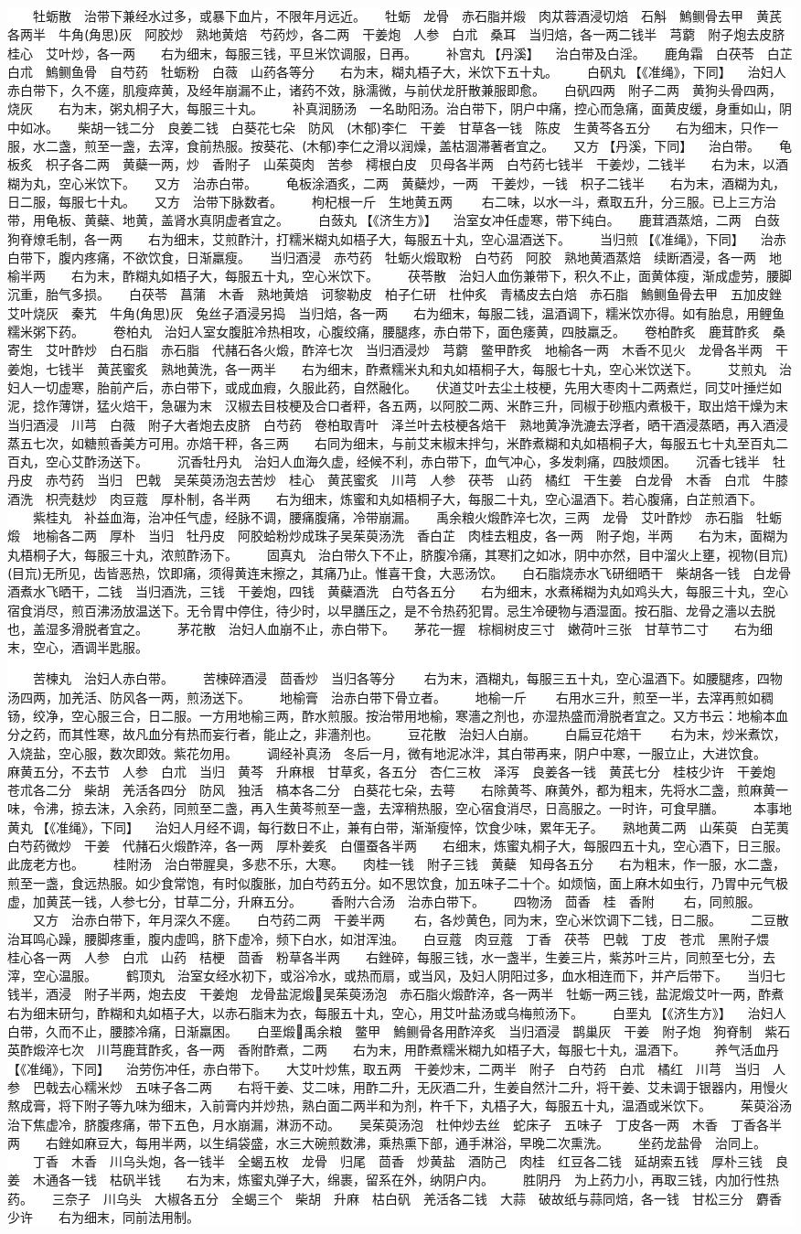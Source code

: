 　　牡蛎散　治带下兼经水过多，或暴下血片，不限年月远近。　　牡蛎　龙骨　赤石脂并煅　肉苁蓉酒浸切焙　石斛　鰞鲗骨去甲　黄芪各两半　牛角(角思)灰　阿胶炒　熟地黄焙　芍药炒，各二两　干姜炮　人参　白朮　桑耳　当归焙，各一两二钱半　芎藭　附子炮去皮脐　桂心　艾叶炒，各一两　　右为细末，每服三钱，平旦米饮调服，日再。
　　补宫丸 【丹溪】 　治白带及白淫。　　鹿角霜　白茯苓　白芷　白朮　鰞鲗鱼骨　自芍药　牡蛎粉　白薇　山药各等分　　右为末，糊丸梧子大，米饮下五十丸。
　　白矾丸 【《准绳》，下同】 　治妇人赤白带下，久不瘥，肌瘦瘁黄，及经年崩漏不止，诸药不效，脉濡微，与前伏龙肝散兼服即愈。　　白矾四两　附子二两　黄狗头骨四两，烧灰　　右为末，粥丸桐子大，每服三十丸。
　　补真润肠汤　一名助阳汤。治白带下，阴户中痛，控心而急痛，面黄皮缓，身重如山，阴中如冰。　　柴胡一钱二分　良姜二钱　白葵花七朵　防风　(木郁)李仁　干姜　甘草各一钱　陈皮　生黄芩各五分　　右为细末，只作一服，水二盏，煎至一盏，去滓，食前热服。按葵花、(木郁)李仁之滑以润燥，盖枯涸滞著者宜之。　　又方 【丹溪，下同】 　治白带。　　龟板炙　枳子各二两　黄蘗一两，炒　香附子　山茱萸肉　苦参　樗根白皮　贝母各半两　白芍药七钱半　干姜炒，二钱半　　右为末，以酒糊为丸，空心米饮下。　　又方　治赤白带。
　　龟板涂酒炙，二两　黄蘗炒，一两　干姜炒，一钱　枳子二钱半　　右为末，酒糊为丸，日二服，每服七十丸。　　又方　治带下脉数者。
　　枸杞根一斤　生地黄五两
　　右二味，以水一斗，煮取五升，分三服。已上三方治带，用龟板、黄蘗、地黄，盖肾水真阴虚者宜之。
　　白蔹丸 【《济生方》】 　治室女冲任虚寒，带下纯白。　　鹿茸酒蒸焙，二两　白蔹　狗脊燎毛制，各一两　　右为细末，艾煎酢汁，打糯米糊丸如梧子大，每服五十丸，空心温酒送下。
　　当归煎 【《准绳》，下同】 　治赤白带下，腹内疼痛，不欲饮食，日渐羸瘦。　　当归酒浸　赤芍药　牡蛎火煅取粉　白芍药　阿胶　熟地黄酒蒸焙　续断酒浸，各一两　地榆半两　　右为末，酢糊丸如梧子大，每服五十丸，空心米饮下。
　　茯苓散　治妇人血伤兼带下，积久不止，面黄体瘦，渐成虚劳，腰脚沉重，胎气多损。　　白茯苓　菖蒲　木香　熟地黄焙　诃黎勒皮　柏子仁研　杜仲炙　青橘皮去白焙　赤石脂　鰞鲗鱼骨去甲　五加皮銼　艾叶烧灰　秦艽　牛角(角思)灰　兔丝子酒浸另捣　当归焙，各一两　　右为细末，每服二钱，温酒调下，糯米饮亦得。如有胎息，用鲤鱼糯米粥下药。
　　卷柏丸　治妇人室女腹脏冷热相攻，心腹绞痛，腰腿疼，赤白带下，面色痿黄，四肢羸乏。　　卷柏酢炙　鹿茸酢炙　桑寄生　艾叶酢炒　白石脂　赤石脂　代赭石各火煅，酢淬七次　当归酒浸炒　芎藭　鳖甲酢炙　地榆各一两　木香不见火　龙骨各半两　干姜炮，七钱半　黄芪蜜炙　熟地黄洗，各一两半　　右为细末，酢煮糯米丸和丸如梧桐子大，每服七十丸，空心米饮送下。
　　艾煎丸　治妇人一切虚寒，胎前产后，赤白带下，或成血瘕，久服此药，自然融化。　　伏道艾叶去尘土枝梗，先用大枣肉十二两煮烂，同艾叶捶烂如泥，捻作薄饼，猛火焙干，急碾为末　汉椒去目枝梗及合口者秤，各五两，以阿胶二两、米酢三升，同椒于砂瓶内煮极干，取出焙干燥为末　当归酒浸　川芎　白薇　附子大者炮去皮脐　白芍药　卷柏取青叶　泽兰叶去枝梗各焙干　熟地黄净洗漉去浮者，晒干酒浸蒸晒，再入酒浸蒸五七次，如糖煎香美方可用。亦焙干秤，各三两　　右同为细末，与前艾末椒末拌匀，米酢煮糊和丸如梧桐子大，每服五七十丸至百丸二百丸，空心艾酢汤送下。
　　沉香牡丹丸　治妇人血海久虚，经候不利，赤白带下，血气冲心，多发刺痛，四肢烦困。　　沉香七钱半　牡丹皮　赤芍药　当归　巴戟　吴茱萸汤泡去苦炒　桂心　黄芪蜜炙　川芎　人参　茯苓　山药　橘红　干生姜　白龙骨　木香　白朮　牛膝酒洗　枳壳麸炒　肉豆蔻　厚朴制，各半两　　右为细末，炼蜜和丸如梧桐子大，每服二十丸，空心温酒下。若心腹痛，白芷煎酒下。
　　紫桂丸　补益血海，治冲任气虚，经脉不调，腰痛腹痛，冷带崩漏。　　禹余粮火煅酢淬七次，三两　龙骨　艾叶酢炒　赤石脂　牡蛎煅　地榆各二两　厚朴　当归　牡丹皮　阿胶蛤粉炒成珠子吴茱萸汤洗　香白芷　肉桂去粗皮，各一两　附子炮，半两　　右为末，面糊为丸梧桐子大，每服三十丸，浓煎酢汤下。
　　固真丸　治白带久下不止，脐腹冷痛，其寒扪之如冰，阴中亦然，目中溜火上壅，视物(目巟)(目巟)无所见，齿皆恶热，饮即痛，须得黄连末擦之，其痛乃止。惟喜干食，大恶汤饮。　　白石脂烧赤水飞研细晒干　柴胡各一钱　白龙骨酒煮水飞晒干，二钱　当归酒洗，三钱　干姜炮，四钱　黄蘗酒洗　白芍各五分　　右为细末，水煮稀糊为丸如鸡头大，每服三十丸，空心宿食消尽，煎百沸汤放温送下。无令胃中停住，待少时，以早膳压之，是不令热药犯胃。忌生冷硬物与酒湿面。按石脂、龙骨之濇以去脱也，盖湿多滑脱者宜之。
　　茅花散　治妇人血崩不止，赤白带下。　　茅花一握　棕榈树皮三寸　嫩荷叶三张　甘草节二寸　　右为细末，空心，酒调半匙服。

　　苦楝丸　治妇人赤白带。
　　苦楝碎酒浸　茴香炒　当归各等分
　　右为末，酒糊丸，每服三五十丸，空心温酒下。如腰腿疼，四物汤四两，加羌活、防风各一两，煎汤送下。
　　地榆膏　治赤白带下骨立者。
　　地榆一斤
　　右用水三升，煎至一半，去滓再煎如稠钖，绞净，空心服三合，日二服。一方用地榆三两，酢水煎服。按治带用地榆，寒濇之剂也，亦湿热盛而滑脱者宜之。又方书云：地榆本血分之药，而其性寒，故凡血分有热而妄行者，能止之，非濇剂也。
　　豆花散　治妇人白崩。
　　白扁豆花焙干
　　右为末，炒米煮饮，入烧盐，空心服，数次即效。紫花勿用。
　　调经补真汤　冬后一月，微有地泥冰泮，其白带再来，阴户中寒，一服立止，大进饮食。　　麻黄五分，不去节　人参　白朮　当归　黄芩　升麻根　甘草炙，各五分　杏仁三枚　泽泻　良姜各一钱　黄芪七分　桂枝少许　干姜炮　苍朮各二分　柴胡　羌活各四分　防风　独活　槁本各二分　白葵花七朵，去萼　　右除黄芩、麻黄外，都为粗末，先将水二盏，煎麻黄一味，令沸，掠去沫，入余药，同煎至二盏，再入生黄芩煎至一盏，去滓稍热服，空心宿食消尽，日高服之。一时许，可食早膳。
　　本事地黄丸 【《准绳》，下同】 　治妇人月经不调，每行数日不止，兼有白带，渐渐瘦悴，饮食少味，累年无子。　　熟地黄二两　山茱萸　白芜荑　白芍药微炒　干姜　代赭石火煅酢淬，各一两　厚朴姜炙　白僵蚕各半两　　右细末，炼蜜丸桐子大，每服四五十丸，空心酒下，日三服。此庞老方也。
　　桂附汤　治白带腥臭，多悲不乐，大寒。　　肉桂一钱　附子三钱　黄蘗　知母各五分　　右为粗末，作一服，水二盏，煎至一盏，食远热服。如少食常饱，有时似腹胀，加白芍药五分。如不思饮食，加五味子二十个。如烦恼，面上麻木如虫行，乃胃中元气极虚，加黄芪一钱，人参七分，甘草二分，升麻五分。
　　香附六合汤　治赤白带下。
　　四物汤　茴香　桂　香附
　　右，同煎服。
　　又方　治赤白带下，年月深久不瘥。　　白芍药二两　干姜半两
　　右，各炒黄色，同为末，空心米饮调下二钱，日二服。
　　二豆散　治耳鸣心躁，腰脚疼重，腹内虚鸣，脐下虚冷，频下白水，如泔浑浊。　　白豆蔻　肉豆蔻　丁香　茯苓　巴戟　丁皮　苍朮　黑附子煨　桂心各一两　人参　白朮　山药　桔梗　茴香　粉草各半两　　右銼碎，每服三钱，水一盏半，生姜三片，紫苏叶三片，同煎至七分，去滓，空心温服。
　　鹤顶丸　治室女经水初下，或浴冷水，或热而扇，或当风，及妇人阴阳过多，血水相连而下，并产后带下。　　当归七钱半，酒浸　附子半两，炮去皮　干姜炮　龙骨盐泥煅吴茱萸汤泡　赤石脂火煅酢淬，各一两半　牡蛎一两三钱，盐泥煅艾叶一两，酢煮　　右为细末研匀，酢糊和丸如梧子大，以赤石脂末为衣，每服五十丸，空心，用艾叶盐汤或乌梅煎汤下。
　　白垩丸 【《济生方》】 　治妇人白带，久而不止，腰膝冷痛，日渐羸困。　　白垩煅禹余粮　鳖甲　鰞鲗骨各用酢淬炙　当归酒浸　鹊巢灰　干姜　附子炮　狗脊制　紫石英酢煅淬七次　川芎鹿茸酢炙，各一两　香附酢煮，二两　　右为末，用酢煮糯米糊九如梧子大，每服七十丸，温酒下。
　　养气活血丹 【《准绳》，下同】 　治劳伤冲任，赤白带下。　　大艾叶炒焦，取五两　干姜炒末，二两半　附子　白芍药　白朮　橘红　川芎　当归　人参　巴戟去心糯米炒　五味子各二两　　右将干姜、艾二味，用酢二升，无灰酒二升，生姜自然汁二升，将干姜、艾未调于银器内，用慢火熬成膏，将下附子等九味为细末，入前膏内并炒热，熟白面二两半和为剂，杵千下，丸梧子大，每服五十丸，温酒或米饮下。
　　茱萸浴汤　治下焦虚冷，脐腹疼痛，带下五色，月水崩漏，淋沥不动。　　吴茱萸汤泡　杜仲炒去丝　蛇床子　五味子　丁皮各一两　木香　丁香各半两　　右銼如麻豆大，每用半两，以生绢袋盛，水三大碗煎数沸，乘热熏下部，通手淋浴，早晚二次熏洗。
　　坐药龙盐骨　治同上。
　　丁香　木香　川乌头炮，各一钱半　全蝎五枚　龙骨　归尾　茴香　炒黄盐　酒防己　肉桂　红豆各二钱　延胡索五钱　厚朴三钱　良姜　木通各一钱　枯矾半钱　　右为末，炼蜜丸弹子大，绵裹，留系在外，纳阴户内。
　　胜阴丹　为上药力小，再取三钱，内加行性热药。　　三奈子　川乌头　大椒各五分　全蝎三个　柴胡　升麻　枯白矾　羌活各二钱　大蒜　破故纸与蒜同焙，各一钱　甘松三分　麝香少许　　右为细末，同前法用制。